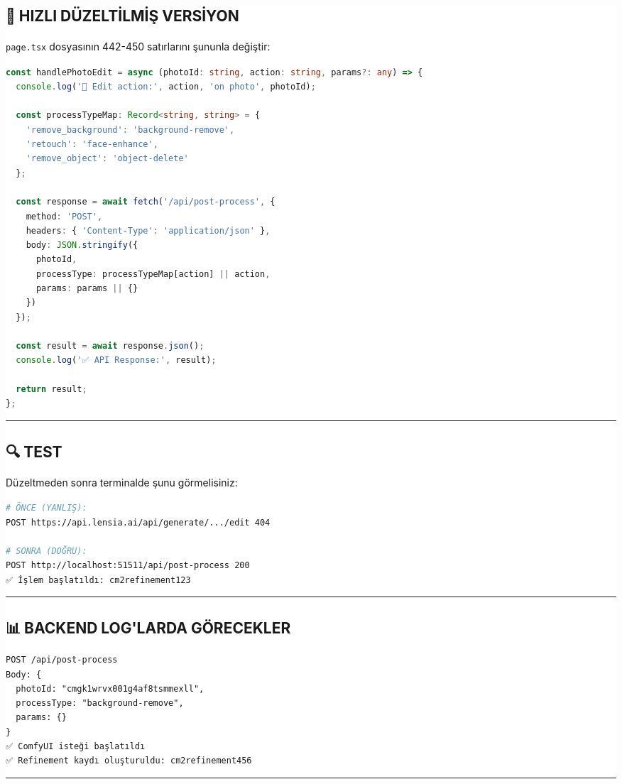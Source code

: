 ## 🎯 HIZLI DÜZELTİLMİŞ VERSİYON

`page.tsx` dosyasının 442-450 satırlarını şununla değiştir:

```typescript
const handlePhotoEdit = async (photoId: string, action: string, params?: any) => {
  console.log('📝 Edit action:', action, 'on photo', photoId);
  
  const processTypeMap: Record<string, string> = {
    'remove_background': 'background-remove',
    'retouch': 'face-enhance',
    'remove_object': 'object-delete'
  };
  
  const response = await fetch('/api/post-process', {
    method: 'POST',
    headers: { 'Content-Type': 'application/json' },
    body: JSON.stringify({
      photoId,
      processType: processTypeMap[action] || action,
      params: params || {}
    })
  });
  
  const result = await response.json();
  console.log('✅ API Response:', result);
  
  return result;
};
```

---

## 🔍 TEST

Düzeltmeden sonra terminalde şunu görmelisiniz:

```bash
# ÖNCE (YANLIŞ):
POST https://api.lensia.ai/api/generate/.../edit 404

# SONRA (DOĞRU):
POST http://localhost:51511/api/post-process 200
✅ İşlem başlatıldı: cm2refinement123
```

---

## 📊 BACKEND LOG'LARDA GÖRECEKLER

```
POST /api/post-process
Body: {
  photoId: "cmgk1wrvx001g4af8tsmmexll",
  processType: "background-remove",
  params: {}
}
✅ ComfyUI isteği başlatıldı
✅ Refinement kaydı oluşturuldu: cm2refinement456
```

---